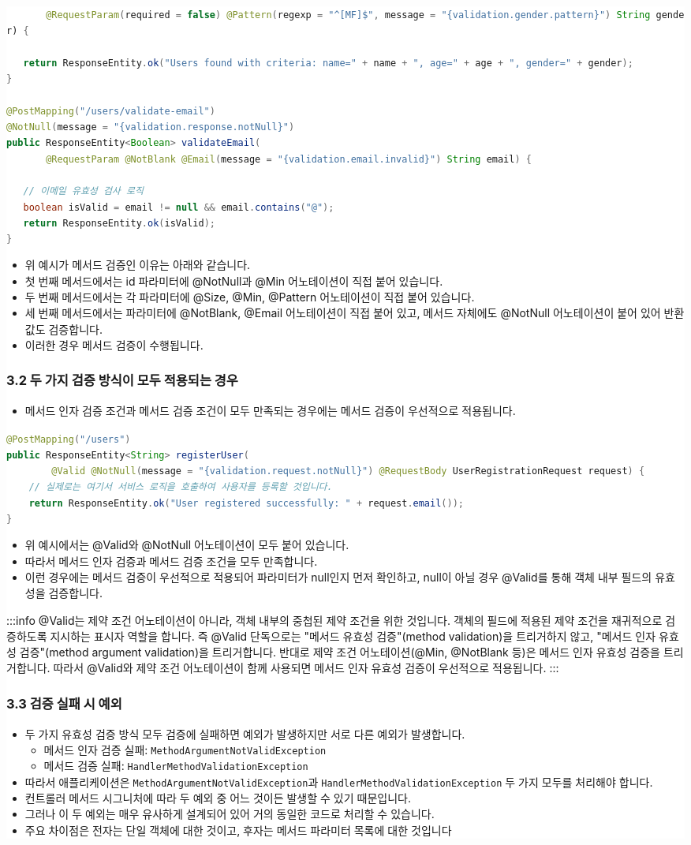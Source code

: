 ```java
       @RequestParam(required = false) @Pattern(regexp = "^[MF]$", message = "{validation.gender.pattern}") String gender) {

   return ResponseEntity.ok("Users found with criteria: name=" + name + ", age=" + age + ", gender=" + gender);
}

@PostMapping("/users/validate-email")
@NotNull(message = "{validation.response.notNull}")
public ResponseEntity<Boolean> validateEmail(
       @RequestParam @NotBlank @Email(message = "{validation.email.invalid}") String email) {

   // 이메일 유효성 검사 로직
   boolean isValid = email != null && email.contains("@");
   return ResponseEntity.ok(isValid);
}
```

- 위 예시가 메서드 검증인 이유는 아래와 같습니다.
- 첫 번째 메서드에서는 id 파라미터에 @NotNull과 @Min 어노테이션이 직접 붙어 있습니다.
- 두 번째 메서드에서는 각 파라미터에 @Size, @Min, @Pattern 어노테이션이 직접 붙어 있습니다.
- 세 번째 메서드에서는 파라미터에 @NotBlank, @Email 어노테이션이 직접 붙어 있고, 메서드 자체에도 @NotNull 어노테이션이 붙어 있어 반환값도 검증합니다.
- 이러한 경우 메서드 검증이 수행됩니다.

### 3.2 두 가지 검증 방식이 모두 적용되는 경우

- 메서드 인자 검증 조건과 메서드 검증 조건이 모두 만족되는 경우에는 메서드 검증이 우선적으로 적용됩니다.

```java
@PostMapping("/users")
public ResponseEntity<String> registerUser(
        @Valid @NotNull(message = "{validation.request.notNull}") @RequestBody UserRegistrationRequest request) {
    // 실제로는 여기서 서비스 로직을 호출하여 사용자를 등록할 것입니다.
    return ResponseEntity.ok("User registered successfully: " + request.email());
}
```

- 위 예시에서는 @Valid와 @NotNull 어노테이션이 모두 붙어 있습니다.
- 따라서 메서드 인자 검증과 메서드 검증 조건을 모두 만족합니다.
- 이런 경우에는 메서드 검증이 우선적으로 적용되어 파라미터가 null인지 먼저 확인하고, null이 아닐 경우 @Valid를 통해 객체 내부 필드의 유효성을 검증합니다.

:::info
@Valid는 제약 조건 어노테이션이 아니라, 객체 내부의 중첩된 제약 조건을 위한 것입니다. 객체의 필드에 적용된 제약 조건을 재귀적으로 검증하도록 지시하는 표시자 역할을 합니다. 즉 @Valid 단독으로는 "메서드 유효성 검증"(method validation)을 트리거하지 않고, "메서드 인자 유효성 검증"(method argument validation)을 트리거합니다.
반대로 제약 조건 어노테이션(@Min, @NotBlank 등)은 메서드 인자 유효성 검증을 트리거합니다. 따라서 @Valid와 제약 조건 어노테이션이 함께 사용되면 메서드 인자 유효성 검증이 우선적으로 적용됩니다.
:::

### 3.3 검증 실패 시 예외

- 두 가지 유효성 검증 방식 모두 검증에 실패하면 예외가 발생하지만 서로 다른 예외가 발생합니다.
  - 메서드 인자 검증 실패: `MethodArgumentNotValidException`
  - 메서드 검증 실패: `HandlerMethodValidationException`
- 따라서 애플리케이션은 `MethodArgumentNotValidException`과 `HandlerMethodValidationException` 두 가지 모두를 처리해야 합니다. 
- 컨트롤러 메서드 시그니처에 따라 두 예외 중 어느 것이든 발생할 수 있기 때문입니다. 
- 그러나 이 두 예외는 매우 유사하게 설계되어 있어 거의 동일한 코드로 처리할 수 있습니다. 
- 주요 차이점은 전자는 단일 객체에 대한 것이고, 후자는 메서드 파라미터 목록에 대한 것입니다
